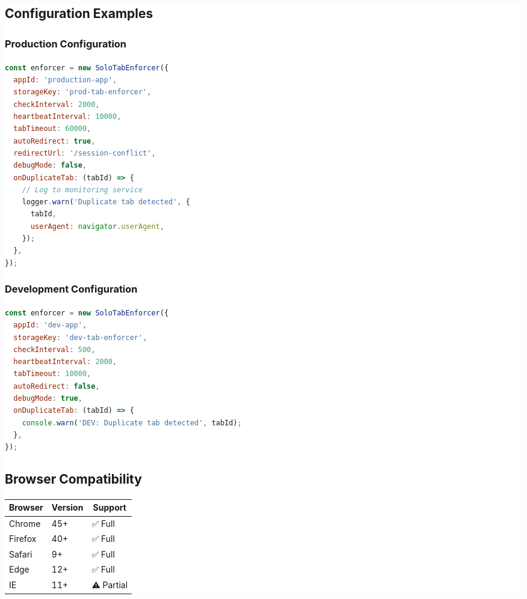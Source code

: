 ## Configuration Examples

### Production Configuration

```javascript
const enforcer = new SoloTabEnforcer({
  appId: 'production-app',
  storageKey: 'prod-tab-enforcer',
  checkInterval: 2000,
  heartbeatInterval: 10000,
  tabTimeout: 60000,
  autoRedirect: true,
  redirectUrl: '/session-conflict',
  debugMode: false,
  onDuplicateTab: (tabId) => {
    // Log to monitoring service
    logger.warn('Duplicate tab detected', {
      tabId,
      userAgent: navigator.userAgent,
    });
  },
});
```

### Development Configuration

```javascript
const enforcer = new SoloTabEnforcer({
  appId: 'dev-app',
  storageKey: 'dev-tab-enforcer',
  checkInterval: 500,
  heartbeatInterval: 2000,
  tabTimeout: 10000,
  autoRedirect: false,
  debugMode: true,
  onDuplicateTab: (tabId) => {
    console.warn('DEV: Duplicate tab detected', tabId);
  },
});
```

## Browser Compatibility

| Browser | Version | Support    |
| ------- | ------- | ---------- |
| Chrome  | 45+     | ✅ Full    |
| Firefox | 40+     | ✅ Full    |
| Safari  | 9+      | ✅ Full    |
| Edge    | 12+     | ✅ Full    |
| IE      | 11+     | ⚠️ Partial |
